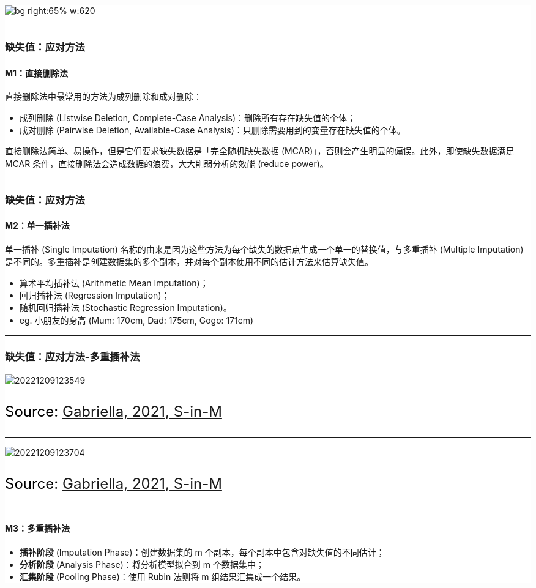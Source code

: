 ![bg right:65% w:620](https://fig-lianxh.oss-cn-shenzhen.aliyuncs.com/20221209095906.png)


--- - --
### 缺失值：应对方法

#### M1：直接删除法

直接删除法中最常用的方法为成列删除和成对删除：

- 成列删除 (Listwise Deletion, Complete-Case Analysis)：删除所有存在缺失值的个体；
- 成对删除 (Pairwise Deletion, Available-Case Analysis)：只删除需要用到的变量存在缺失值的个体。

直接删除法简单、易操作，但是它们要求缺失数据是「完全随机缺失数据 (MCAR)」，否则会产生明显的偏误。此外，即使缺失数据满足 MCAR 条件，直接删除法会造成数据的浪费，大大削弱分析的效能 (reduce power)。

--- - --
### 缺失值：应对方法
#### M2：单一插补法

单一插补 (Single Imputation) 名称的由来是因为这些方法为每个缺失的数据点生成一个单一的替换值，与多重插补 (Multiple Imputation) 是不同的。多重插补是创建数据集的多个副本，并对每个副本使用不同的估计方法来估算缺失值。

- 算术平均插补法 (Arithmetic Mean Imputation)；
- 回归插补法 (Regression Imputation)；
- 随机回归插补法 (Stochastic Regression Imputation)。
- eg. 小朋友的身高 (Mum: 170cm, Dad: 175cm, Gogo: 171cm)

--- - --
### 缺失值：应对方法-多重插补法 

![20221209123549](https://fig-lianxh.oss-cn-shenzhen.aliyuncs.com/20221209123549.png)


<font color=black size=5>

Source: [Gabriella, 2021, S-in-M](https://onlinelibrary.wiley.com/doi/10.1002/sim.9231)

</font> 

--- - --

![20221209123704](https://fig-lianxh.oss-cn-shenzhen.aliyuncs.com/20221209123704.png)

<font color=black size=5>

Source: [Gabriella, 2021, S-in-M](https://onlinelibrary.wiley.com/doi/10.1002/sim.9231)

</font> 

--- - --

#### M3：多重插补法
- **插补阶段** (Imputation Phase)：创建数据集的 m 个副本，每个副本中包含对缺失值的不同估计；
- **分析阶段** (Analysis Phase)：将分析模型拟合到 m 个数据集中；
- **汇集阶段** (Pooling Phase)：使用 Rubin 法则将 m 组结果汇集成一个结果。
